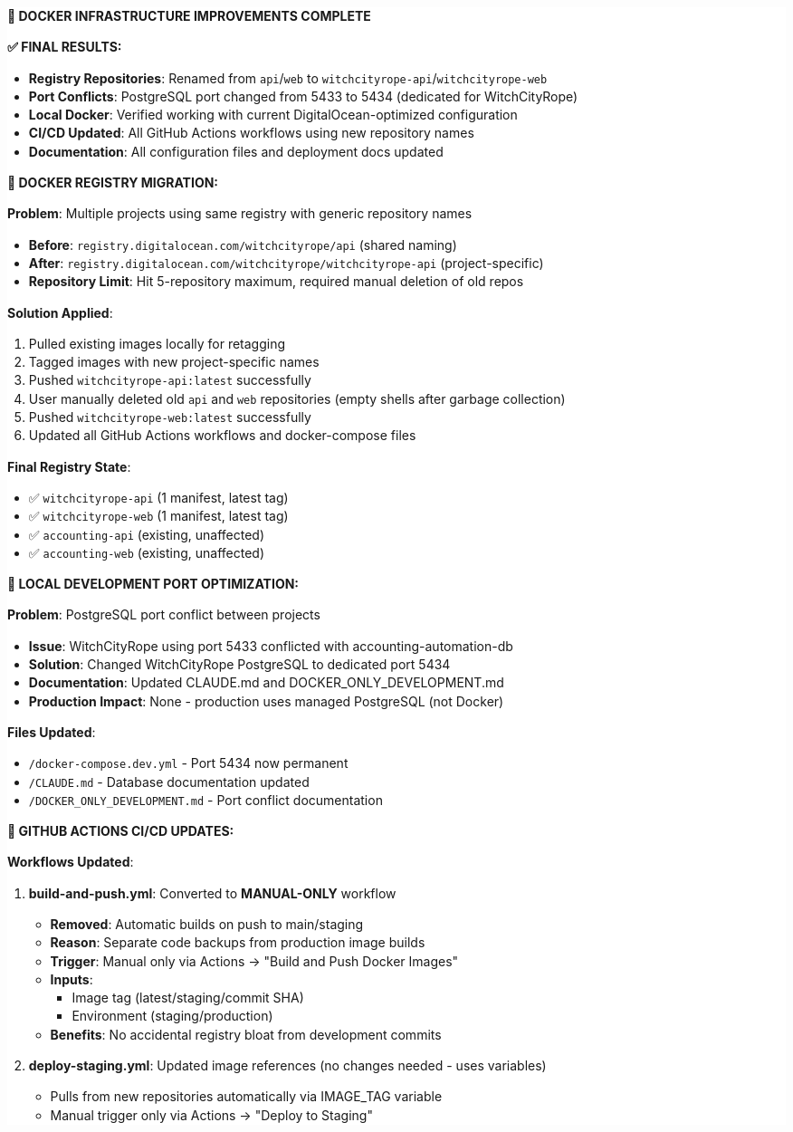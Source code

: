 **🎯 DOCKER INFRASTRUCTURE IMPROVEMENTS COMPLETE**

**✅ FINAL RESULTS:**
- **Registry Repositories**: Renamed from `api`/`web` to `witchcityrope-api`/`witchcityrope-web`
- **Port Conflicts**: PostgreSQL port changed from 5433 to 5434 (dedicated for WitchCityRope)
- **Local Docker**: Verified working with current DigitalOcean-optimized configuration
- **CI/CD Updated**: All GitHub Actions workflows using new repository names
- **Documentation**: All configuration files and deployment docs updated

**🐳 DOCKER REGISTRY MIGRATION:**

**Problem**: Multiple projects using same registry with generic repository names
- **Before**: `registry.digitalocean.com/witchcityrope/api` (shared naming)
- **After**: `registry.digitalocean.com/witchcityrope/witchcityrope-api` (project-specific)
- **Repository Limit**: Hit 5-repository maximum, required manual deletion of old repos

**Solution Applied**:
1. Pulled existing images locally for retagging
2. Tagged images with new project-specific names
3. Pushed `witchcityrope-api:latest` successfully
4. User manually deleted old `api` and `web` repositories (empty shells after garbage collection)
5. Pushed `witchcityrope-web:latest` successfully
6. Updated all GitHub Actions workflows and docker-compose files

**Final Registry State**:
- ✅ `witchcityrope-api` (1 manifest, latest tag)
- ✅ `witchcityrope-web` (1 manifest, latest tag)
- ✅ `accounting-api` (existing, unaffected)
- ✅ `accounting-web` (existing, unaffected)

**🔧 LOCAL DEVELOPMENT PORT OPTIMIZATION:**

**Problem**: PostgreSQL port conflict between projects
- **Issue**: WitchCityRope using port 5433 conflicted with accounting-automation-db
- **Solution**: Changed WitchCityRope PostgreSQL to dedicated port 5434
- **Documentation**: Updated CLAUDE.md and DOCKER_ONLY_DEVELOPMENT.md
- **Production Impact**: None - production uses managed PostgreSQL (not Docker)

**Files Updated**:
- `/docker-compose.dev.yml` - Port 5434 now permanent
- `/CLAUDE.md` - Database documentation updated
- `/DOCKER_ONLY_DEVELOPMENT.md` - Port conflict documentation

**🚀 GITHUB ACTIONS CI/CD UPDATES:**

**Workflows Updated**:
1. **build-and-push.yml**: Converted to **MANUAL-ONLY** workflow
   - **Removed**: Automatic builds on push to main/staging
   - **Reason**: Separate code backups from production image builds
   - **Trigger**: Manual only via Actions → "Build and Push Docker Images"
   - **Inputs**:
     - Image tag (latest/staging/commit SHA)
     - Environment (staging/production)
   - **Benefits**: No accidental registry bloat from development commits

2. **deploy-staging.yml**: Updated image references (no changes needed - uses variables)
   - Pulls from new repositories automatically via IMAGE_TAG variable
   - Manual trigger only via Actions → "Deploy to Staging"
